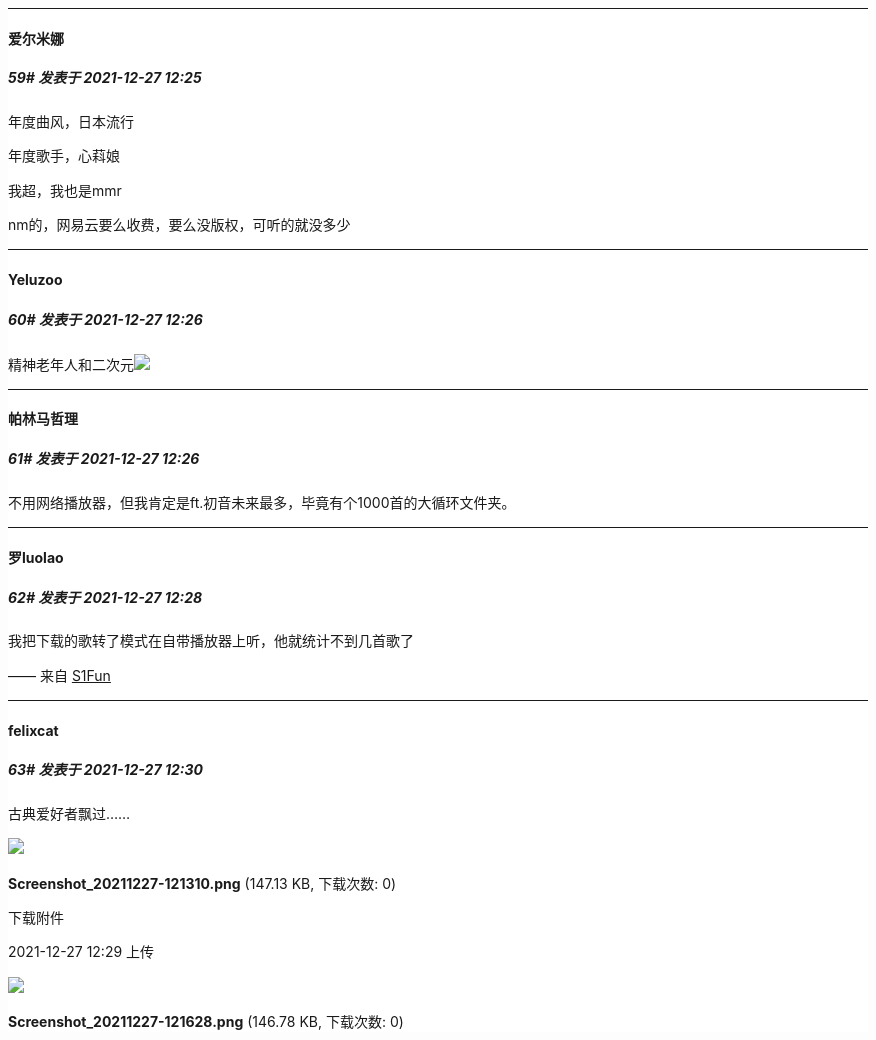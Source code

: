 *****

####  爱尔米娜  
##### 59#       发表于 2021-12-27 12:25

年度曲风，日本流行

年度歌手，心萪娘

我超，我也是mmr

nm的，网易云要么收费，要么没版权，可听的就没多少

*****

####  Yeluzoo  
##### 60#       发表于 2021-12-27 12:26

精神老年人和二次元<img src="https://p.sda1.dev/3/c04f067d1cebe0887992e6b74286a803/IMG_CMP_262826466.jpeg" referrerpolicy="no-referrer">



*****

####  帕林马哲理  
##### 61#       发表于 2021-12-27 12:26

不用网络播放器，但我肯定是ft.初音未来最多，毕竟有个1000首的大循环文件夹。

*****

####  罗luolao  
##### 62#       发表于 2021-12-27 12:28

我把下载的歌转了模式在自带播放器上听，他就统计不到几首歌了

—— 来自 [S1Fun](https://s1fun.koalcat.com)

*****

####  felixcat  
##### 63#       发表于 2021-12-27 12:30

古典爱好者飘过……

<img src="https://img.saraba1st.com/forum/202112/27/122943fux8no8uujen8dbn.png" referrerpolicy="no-referrer">

<strong>Screenshot_20211227-121310.png</strong> (147.13 KB, 下载次数: 0)

下载附件

2021-12-27 12:29 上传

<img src="https://img.saraba1st.com/forum/202112/27/122958b9mghsvqhacxe4uh.png" referrerpolicy="no-referrer">

<strong>Screenshot_20211227-121628.png</strong> (146.78 KB, 下载次数: 0)
